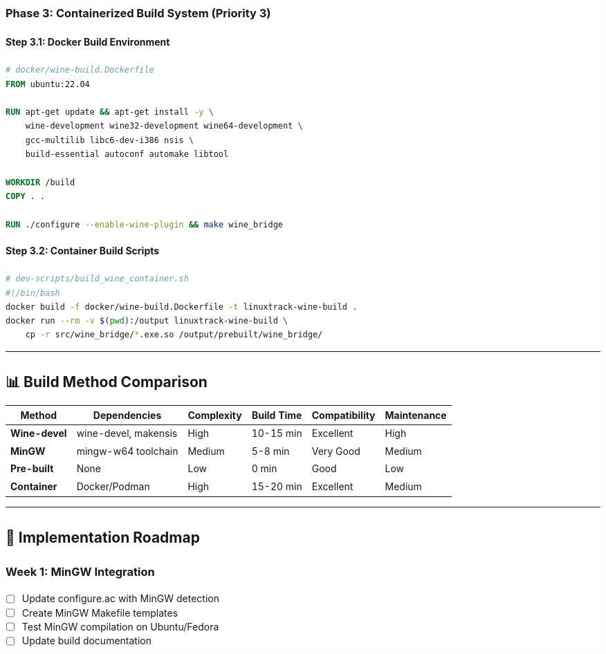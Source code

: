 ### **Phase 3: Containerized Build System** (Priority 3)

#### **Step 3.1: Docker Build Environment**
```dockerfile
# docker/wine-build.Dockerfile
FROM ubuntu:22.04

RUN apt-get update && apt-get install -y \
    wine-development wine32-development wine64-development \
    gcc-multilib libc6-dev-i386 nsis \
    build-essential autoconf automake libtool

WORKDIR /build
COPY . .

RUN ./configure --enable-wine-plugin && make wine_bridge
```

#### **Step 3.2: Container Build Scripts**
```bash
# dev-scripts/build_wine_container.sh
#!/bin/bash
docker build -f docker/wine-build.Dockerfile -t linuxtrack-wine-build .
docker run --rm -v $(pwd):/output linuxtrack-wine-build \
    cp -r src/wine_bridge/*.exe.so /output/prebuilt/wine_bridge/
```

---

## 📊 Build Method Comparison

| Method | Dependencies | Complexity | Build Time | Compatibility | Maintenance |
|--------|-------------|------------|------------|---------------|-------------|
| **Wine-devel** | wine-devel, makensis | High | 10-15 min | Excellent | High |
| **MinGW** | mingw-w64 toolchain | Medium | 5-8 min | Very Good | Medium |
| **Pre-built** | None | Low | 0 min | Good | Low |
| **Container** | Docker/Podman | High | 15-20 min | Excellent | Medium |

---

## 🚀 Implementation Roadmap

### **Week 1: MinGW Integration**
- [ ] Update configure.ac with MinGW detection
- [ ] Create MinGW Makefile templates
- [ ] Test MinGW compilation on Ubuntu/Fedora
- [ ] Update build documentation
